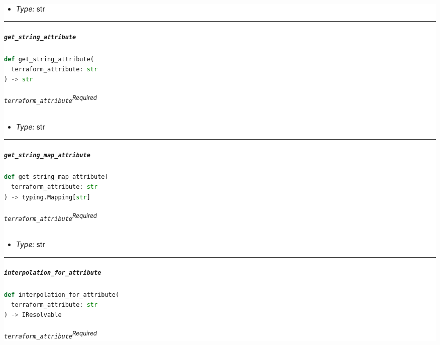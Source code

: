 - *Type:* str

---

##### `get_string_attribute` <a name="get_string_attribute" id="rhizo-co-terraform-provider-lacework.integrationDockerV2.IntegrationDockerV2.getStringAttribute"></a>

```python
def get_string_attribute(
  terraform_attribute: str
) -> str
```

###### `terraform_attribute`<sup>Required</sup> <a name="terraform_attribute" id="rhizo-co-terraform-provider-lacework.integrationDockerV2.IntegrationDockerV2.getStringAttribute.parameter.terraformAttribute"></a>

- *Type:* str

---

##### `get_string_map_attribute` <a name="get_string_map_attribute" id="rhizo-co-terraform-provider-lacework.integrationDockerV2.IntegrationDockerV2.getStringMapAttribute"></a>

```python
def get_string_map_attribute(
  terraform_attribute: str
) -> typing.Mapping[str]
```

###### `terraform_attribute`<sup>Required</sup> <a name="terraform_attribute" id="rhizo-co-terraform-provider-lacework.integrationDockerV2.IntegrationDockerV2.getStringMapAttribute.parameter.terraformAttribute"></a>

- *Type:* str

---

##### `interpolation_for_attribute` <a name="interpolation_for_attribute" id="rhizo-co-terraform-provider-lacework.integrationDockerV2.IntegrationDockerV2.interpolationForAttribute"></a>

```python
def interpolation_for_attribute(
  terraform_attribute: str
) -> IResolvable
```

###### `terraform_attribute`<sup>Required</sup> <a name="terraform_attribute" id="rhizo-co-terraform-provider-lacework.integrationDockerV2.IntegrationDockerV2.interpolationForAttribute.parameter.terraformAttribute"></a>
